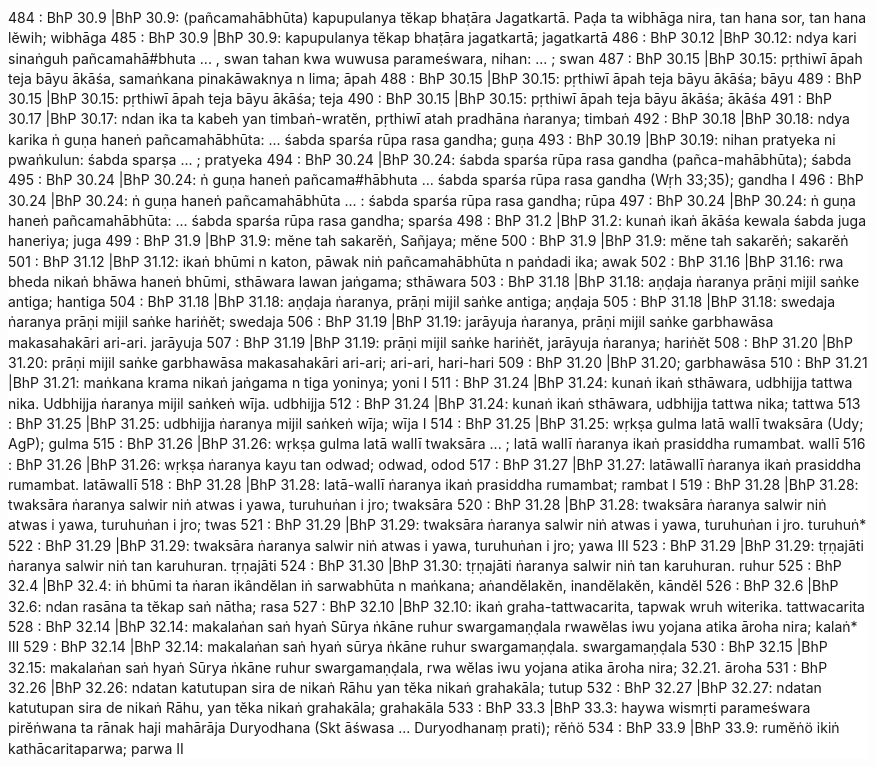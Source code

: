 484 : BhP 30.9 |BhP 30.9: (pañcamahābhūta) kapupulanya tĕkap bhaṭāra Jagatkartā. Paḍa ta wibhāga nira, tan hana sor, tan hana lĕwih;  wibhāga
485 : BhP 30.9 |BhP 30.9: kapupulanya tĕkap bhaṭāra jagatkartā;  jagatkartā
486 : BhP 30.12 |BhP 30.12: ndya kari sinaṅguh pañcamahā#bhuta ... , swan tahan kwa wuwusa parameśwara, nihan: ... ;  swan
487 : BhP 30.15 |BhP 30.15: pṛthiwī āpah teja bāyu ākāśa, samaṅkana pinakāwaknya n lima;  āpah
488 : BhP 30.15 |BhP 30.15: pṛthiwī āpah teja bāyu ākāśa;  bāyu
489 : BhP 30.15 |BhP 30.15: pṛthiwī āpah teja bāyu ākāśa;  teja
490 : BhP 30.15 |BhP 30.15: pṛthiwī āpah teja bāyu ākāśa;  ākāśa
491 : BhP 30.17 |BhP 30.17: ndan ika ta kabeh yan timbaṅ-wratĕn, pṛthiwī atah pradhāna ṅaranya;  timbaṅ
492 : BhP 30.18 |BhP 30.18: ndya karika ṅ guṇa haneṅ pañcamahābhūta: ... śabda sparśa rūpa rasa gandha;  guṇa
493 : BhP 30.19 |BhP 30.19: nihan pratyeka ni pwaṅkulun: śabda sparṣa ... ;  pratyeka
494 : BhP 30.24 |BhP 30.24: śabda sparśa rūpa rasa gandha (pañca-mahābhūta);  śabda
495 : BhP 30.24 |BhP 30.24: ṅ guṇa haneṅ pañcama#hābhuta ... śabda sparśa rūpa rasa gandha (Wṛh 33;35);  gandha I
496 : BhP 30.24 |BhP 30.24: ṅ guṇa haneṅ pañcamahābhūta ... : śabda sparśa rūpa rasa gandha;  rūpa
497 : BhP 30.24 |BhP 30.24: ṅ guṇa haneṅ pañcamahābhūta: ... śabda sparśa rūpa rasa gandha;  sparśa
498 : BhP 31.2 |BhP 31.2: kunaṅ ikaṅ ākāśa kewala śabda juga haneriya;  juga
499 : BhP 31.9 |BhP 31.9: mĕne tah sakarĕṅ, Sañjaya;  mĕne
500 : BhP 31.9 |BhP 31.9: mĕne tah sakarĕṅ;  sakarĕṅ
501 : BhP 31.12 |BhP 31.12: ikaṅ bhūmi n katon, pāwak niṅ pañcamahābhūta n paṅdadi ika;  awak
502 : BhP 31.16 |BhP 31.16: rwa bheda nikaṅ bhāwa haneṅ bhūmi, sthāwara lawan jaṅgama;  sthāwara
503 : BhP 31.18 |BhP 31.18: aṇḍaja ṅaranya prāṇi mijil saṅke antiga;  hantiga
504 : BhP 31.18 |BhP 31.18: aṇḍaja ṅaranya, prāṇi mijil saṅke antiga;  aṇḍaja
505 : BhP 31.18 |BhP 31.18: swedaja ṅaranya prāṇi mijil saṅke hariṅĕt;  swedaja
506 : BhP 31.19 |BhP 31.19: jarāyuja ṅaranya, prāṇi mijil saṅke garbhawāsa makasahakāri ari-ari.  jarāyuja
507 : BhP 31.19 |BhP 31.19: prāṇi mijil saṅke hariṅĕt, jarāyuja ṅaranya;  hariṅĕt
508 : BhP 31.20 |BhP 31.20: prāṇi mijil saṅke garbhawāsa makasahakāri ari-ari;  ari-ari, hari-hari
509 : BhP 31.20 |BhP 31.20;  garbhawāsa
510 : BhP 31.21 |BhP 31.21: maṅkana krama nikaṅ jaṅgama n tiga yoninya;  yoni I
511 : BhP 31.24 |BhP 31.24: kunaṅ ikaṅ sthāwara, udbhijja tattwa nika. Udbhijja ṅaranya mijil saṅkeṅ wīja.  udbhijja
512 : BhP 31.24 |BhP 31.24: kunaṅ ikaṅ sthāwara, udbhijja tattwa nika;  tattwa
513 : BhP 31.25 |BhP 31.25: udbhijja ṅaranya mijil saṅkeṅ wīja;  wīja I
514 : BhP 31.25 |BhP 31.25: wṛkṣa gulma latā wallī twaksāra (Udy;  AgP);  gulma
515 : BhP 31.26 |BhP 31.26: wṛkṣa gulma latā wallī twaksāra ... ; latā wallī ṅaranya ikaṅ prasiddha rumambat.  wallī
516 : BhP 31.26 |BhP 31.26: wṛkṣa ṅaranya kayu tan odwad;  odwad, odod
517 : BhP 31.27 |BhP 31.27: latāwallī ṅaranya ikaṅ prasiddha rumambat.  latāwallī
518 : BhP 31.28 |BhP 31.28: latā-wallī ṅaranya ikaṅ prasiddha rumambat;  rambat I
519 : BhP 31.28 |BhP 31.28: twaksāra ṅaranya salwir niṅ atwas i yawa, turuhuṅan i jro;  twaksāra
520 : BhP 31.28 |BhP 31.28: twaksāra ṅaranya salwir niṅ atwas i yawa, turuhuṅan i jro;  twas
521 : BhP 31.29 |BhP 31.29: twaksāra ṅaranya salwir niṅ atwas i yawa, turuhuṅan i jro.  turuhuṅ*
522 : BhP 31.29 |BhP 31.29: twaksāra ṅaranya salwir niṅ atwas i yawa, turuhuṅan i jro;  yawa III
523 : BhP 31.29 |BhP 31.29: tṛṇajāti ṅaranya salwir niṅ tan karuhuran.  tṛṇajāti
524 : BhP 31.30 |BhP 31.30: tṛṇajāti ṅaranya salwir niṅ tan karuhuran.  ruhur
525 : BhP 32.4 |BhP 32.4: iṅ bhūmi ta ṅaran ikândĕlan iṅ sarwabhūta n maṅkana;  aṅandĕlakĕn, inandĕlakĕn, kāndĕl
526 : BhP 32.6 |BhP 32.6: ndan rasāna ta tĕkap saṅ nātha;  rasa
527 : BhP 32.10 |BhP 32.10: ikaṅ graha-tattwacarita, tapwak wruh witerika.  tattwacarita
528 : BhP 32.14 |BhP 32.14: makalaṅan saṅ hyaṅ Sūrya ṅkāne ruhur swargamaṇḍala rwawĕlas iwu yojana atika āroha nira;  kalaṅ* III
529 : BhP 32.14 |BhP 32.14: makalaṅan saṅ hyaṅ sūrya ṅkāne ruhur swargamaṇḍala.  swargamaṇḍala
530 : BhP 32.15 |BhP 32.15: makalaṅan saṅ hyaṅ Sūrya ṅkāne ruhur swargamaṇḍala, rwa wĕlas iwu yojana atika āroha nira; 32.21. āroha
531 : BhP 32.26 |BhP 32.26: ndatan katutupan sira de nikaṅ Rāhu yan tĕka nikaṅ grahakāla;  tutup
532 : BhP 32.27 |BhP 32.27: ndatan katutupan sira de nikaṅ Rāhu, yan tĕka nikaṅ grahakāla;  grahakāla
533 : BhP 33.3 |BhP 33.3: haywa wismṛti parameśwara pirĕṅwana ta rānak haji mahārāja Duryodhana (Skt āśwasa ... Duryodhanaṃ prati);  rĕṅö
534 : BhP 33.9 |BhP 33.9: rumĕṅö ikiṅ kathācaritaparwa;  parwa II